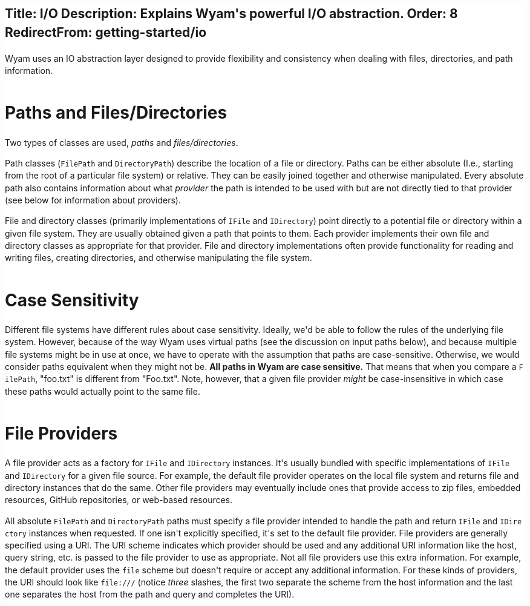 Title: I/O
Description: Explains Wyam's powerful I/O abstraction.
Order: 8
RedirectFrom: getting-started/io
---

Wyam uses an IO abstraction layer designed to provide flexibility and consistency when dealing with files, directories, and path information.

# Paths and Files/Directories

Two types of classes are used, *paths* and *files/directories*. 

Path classes (`FilePath` and `DirectoryPath`) describe the location of a file or directory. Paths can be either absolute (I.e., starting from the root of a particular file system) or relative. They can be easily joined together and otherwise manipulated. Every absolute path also contains information about what *provider* the path is intended to be used with but are not directly tied to that provider (see below for information about providers).

File and directory classes (primarily implementations of `IFile` and `IDirectory`) point directly to a potential file
or directory within a given file system. They are usually obtained given a path that points to them. Each provider implements their own file and directory classes as appropriate for that provider. File and directory implementations often provide functionality for reading and writing files, creating directories, and otherwise manipulating the file system.

# Case Sensitivity

Different file systems have different rules about case sensitivity. Ideally, we'd be able to follow the rules of the underlying file system. However, because of the way Wyam uses virtual paths (see the discussion on input paths below), and because multiple file systems might be in use at once, we have to operate with the assumption that paths are case-sensitive. Otherwise, we would consider paths equivalent when they might not be. **All paths in Wyam are case sensitive.** That means that when you compare a `FilePath`, "foo.txt" is different from "Foo.txt". Note, however, that a given file provider *might* be case-insensitive in which case these paths would actually point to the same file.

# File Providers

A file provider acts as a factory for `IFile` and `IDirectory` instances. It's usually bundled with specific implementations of `IFile` and `IDirectory` for a given file source. For example, the default file provider operates on the local file system and returns file and directory instances that do the same. Other file providers may eventually include ones that provide access to zip files, embedded resources, GitHub repositories, or web-based resources.

All absolute `FilePath` and `DirectoryPath` paths must specify a file provider intended to handle the path and return `IFile` and `IDirectory` instances when requested. If one isn't explicitly specified, it's set to the default file provider. File providers are generally specified using a URI. The URI scheme indicates which provider should be used and any additional URI information like the host, query string, etc. is passed to the file provider to use as appropriate. Not all file providers use this extra information. For example, the default provider uses the `file` scheme but doesn't require or accept any additional information. For these kinds of providers, the URI should look like `file:///` (notice *three* slashes, the first two separate the scheme from the host information and the last one separates the host from the path and query and completes the URI). 
